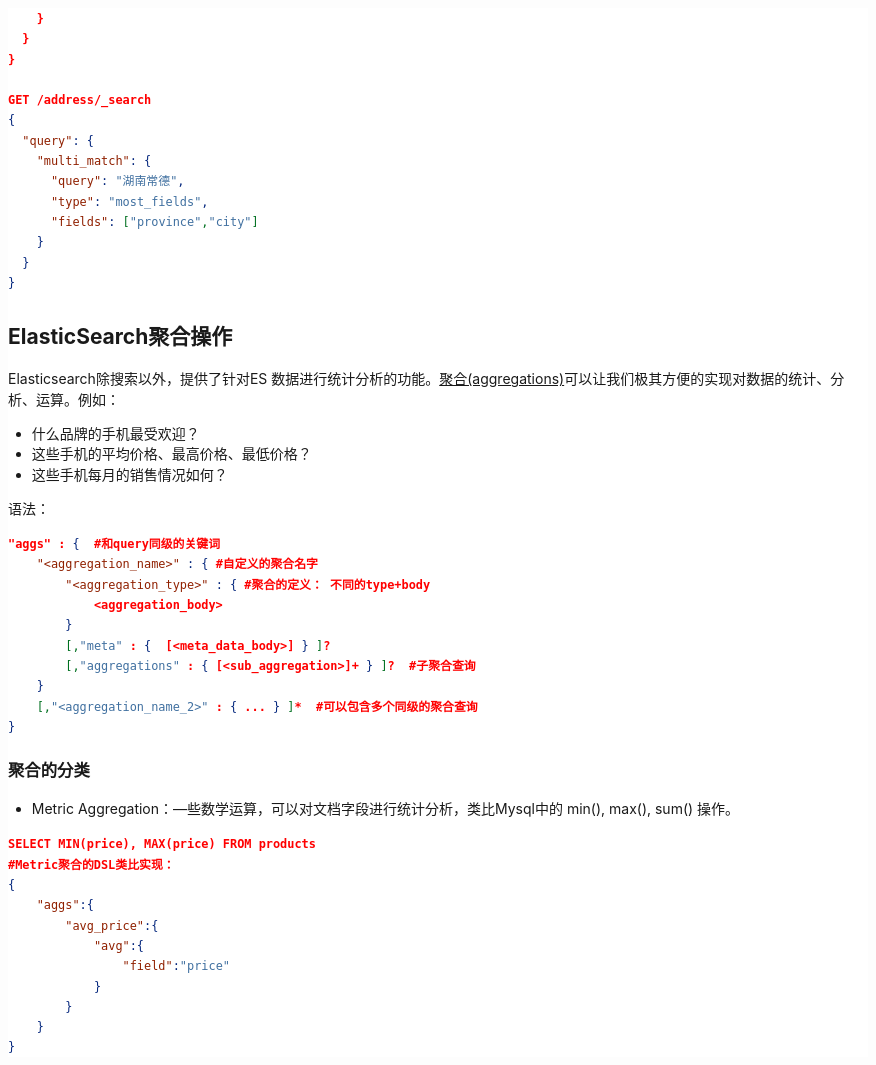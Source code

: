 ```json
    }
  }
}

GET /address/_search
{
  "query": {
    "multi_match": {
      "query": "湖南常德",
      "type": "most_fields",
      "fields": ["province","city"]
    }
  }
}
```

## ElasticSearch聚合操作

Elasticsearch除搜索以外，提供了针对ES 数据进行统计分析的功能。[聚合(aggregations)](https://www.elastic.co/guide/en/elasticsearch/reference/current/search-aggregations.html)可以让我们极其方便的实现对数据的统计、分析、运算。例如：

- 什么品牌的手机最受欢迎？
- 这些手机的平均价格、最高价格、最低价格？
- 这些手机每月的销售情况如何？

语法：

```json
"aggs" : {  #和query同级的关键词
    "<aggregation_name>" : { #自定义的聚合名字
        "<aggregation_type>" : { #聚合的定义： 不同的type+body
            <aggregation_body>
        }
        [,"meta" : {  [<meta_data_body>] } ]?
        [,"aggregations" : { [<sub_aggregation>]+ } ]?  #子聚合查询
    }
    [,"<aggregation_name_2>" : { ... } ]*  #可以包含多个同级的聚合查询
}
```

### **聚合的分类**

- Metric Aggregation：—些数学运算，可以对文档字段进行统计分析，类比Mysql中的 min(), max(), sum() 操作。

```json
SELECT MIN(price), MAX(price) FROM products
#Metric聚合的DSL类比实现：
{
    "aggs":{
        "avg_price":{
            "avg":{
                "field":"price"
            }
        }
    }
}
```
